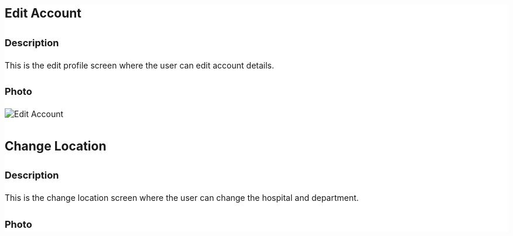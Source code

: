 ## Edit Account

### Description

This is the edit profile screen where the user can edit account details.

### Photo

![Edit Account](images/edit_account.png)

## Change Location

### Description

This is the change location screen where the user can change the hospital and department.

### Photo
